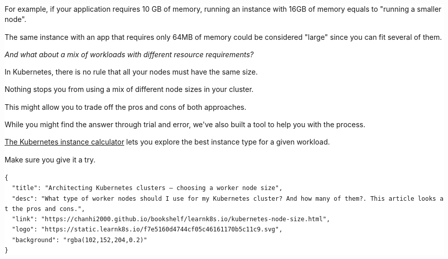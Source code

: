 For example, if your application requires 10 GB of memory, running an instance with 16GB of memory equals to "running a smaller node".

The same instance with an app that requires only 64MB of memory could be considered "large" since you can fit several of them.

*And what about a mix of workloads with different resource requirements?*

In Kubernetes, there is no rule that all your nodes must have the same size.

Nothing stops you from using a mix of different node sizes in your cluster.

This might allow you to trade off the pros and cons of both approaches.

While you might find the answer through trial and error, we've also built a tool to help you with the process.

[<VPIcon icon="fas fa-globe"/>The Kubernetes instance calculator](https://learnk8s.io/kubernetes-instance-calculator/) lets you explore the best instance type for a given workload.

Make sure you give it a try.


```component VPCard
{
  "title": "Architecting Kubernetes clusters — choosing a worker node size",
  "desc": "What type of worker nodes should I use for my Kubernetes cluster? And how many of them?. This article looks at the pros and cons.",
  "link": "https://chanhi2000.github.io/bookshelf/learnk8s.io/kubernetes-node-size.html",
  "logo": "https://static.learnk8s.io/f7e5160d4744cf05c46161170b5c11c9.svg",
  "background": "rgba(102,152,204,0.2)"
}
```
